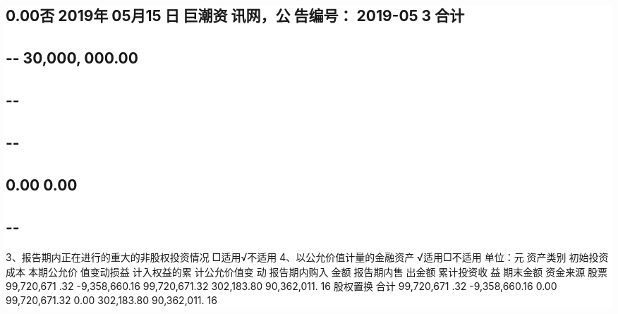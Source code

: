 0.00否
2019年
05月15
日
巨潮资
讯网，公
告编号：
2019-05
3
合计
--
--
30,000,
000.00
--
--
--
--
--
0.00
0.00
--
--
--
3、报告期内正在进行的重大的非股权投资情况
□适用√不适用
4、以公允价值计量的金融资产
√适用□不适用
单位：元
资产类别
初始投资
成本
本期公允价
值变动损益
计入权益的累
计公允价值变
动
报告期内购入
金额
报告期内售
出金额
累计投资收
益
期末金额
资金来源
股票
99,720,671
.32
-9,358,660.16
99,720,671.32
302,183.80
90,362,011.
16
股权置换
合计
99,720,671
.32
-9,358,660.16
0.00
99,720,671.32
0.00
302,183.80
90,362,011.
16